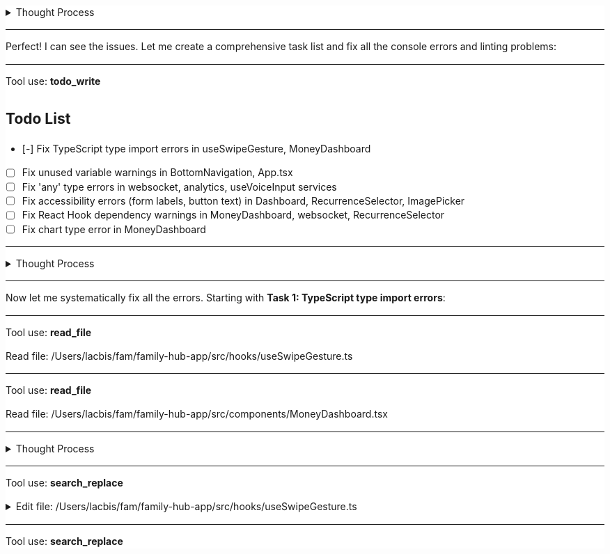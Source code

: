 
<think><details><summary>Thought Process</summary></details></think>

---

Perfect! I can see the issues. Let me create a comprehensive task list and fix all the console errors and linting problems:

---

Tool use: **todo_write**

## Todo List

- [-] Fix TypeScript type import errors in useSwipeGesture, MoneyDashboard
- [ ] Fix unused variable warnings in BottomNavigation, App.tsx
- [ ] Fix 'any' type errors in websocket, analytics, useVoiceInput services
- [ ] Fix accessibility errors (form labels, button text) in Dashboard, RecurrenceSelector, ImagePicker
- [ ] Fix React Hook dependency warnings in MoneyDashboard, websocket, RecurrenceSelector
- [ ] Fix chart type error in MoneyDashboard

---

<think><details><summary>Thought Process</summary></details></think>

---

Now let me systematically fix all the errors. Starting with **Task 1: TypeScript type import errors**:

---

Tool use: **read_file**

Read file: /Users/lacbis/fam/family-hub-app/src/hooks/useSwipeGesture.ts

---

Tool use: **read_file**

Read file: /Users/lacbis/fam/family-hub-app/src/components/MoneyDashboard.tsx

---

<think><details><summary>Thought Process</summary></details></think>

---

Tool use: **search_replace**


<details><summary>Edit file: /Users/lacbis/fam/family-hub-app/src/hooks/useSwipeGesture.ts</summary></details>

---

Tool use: **search_replace**

